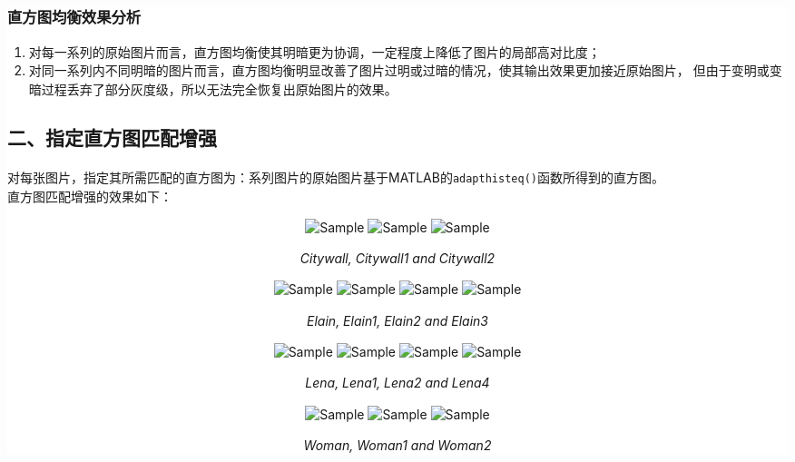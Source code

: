 ### 直方图均衡效果分析
1. 对每一系列的原始图片而言，直方图均衡使其明暗更为协调，一定程度上降低了图片的局部高对比度；
2. 对同一系列内不同明暗的图片而言，直方图均衡明显改善了图片过明或过暗的情况，使其输出效果更加接近原始图片，
但由于变明或变暗过程丢弃了部分灰度级，所以无法完全恢复出原始图片的效果。 
 

## 二、指定直方图匹配增强
对每张图片，指定其所需匹配的直方图为：系列图片的原始图片基于MATLAB的`adapthisteq()`函数所得到的直方图。  
直方图匹配增强的效果如下：  
<p align="center">
    <img src="https://github.com/an1006634493/hw3/blob/master/自动化钱61_安晟男_2160405049/img/hist2citywall.bmp" alt="Sample"  width="280" height="230">
    <img src="https://github.com/an1006634493/hw3/blob/master/自动化钱61_安晟男_2160405049/img/hist2citywall1.bmp" alt="Sample"  width="280" height="230">
    <img src="https://github.com/an1006634493/hw3/blob/master/自动化钱61_安晟男_2160405049/img/hist2citywall2.bmp" alt="Sample"  width="280" height="230">
    <p align="center">
        <em>Citywall, Citywall1 and Citywall2</em>
    </p>
</p>
<p align="center">
    <img src="https://github.com/an1006634493/hw3/blob/master/自动化钱61_安晟男_2160405049/img/hist2elain.bmp" alt="Sample"  width="300" height="230">
    <img src="https://github.com/an1006634493/hw3/blob/master/自动化钱61_安晟男_2160405049/img/hist2elain1.bmp" alt="Sample"  width="300" height="230">
    <img src="https://github.com/an1006634493/hw3/blob/master/自动化钱61_安晟男_2160405049/img/hist2elain2.bmp" alt="Sample"  width="300" height="230">
    <img src="https://github.com/an1006634493/hw3/blob/master/自动化钱61_安晟男_2160405049/img/hist2elain3.bmp" alt="Sample"  width="300" height="230">
    <p align="center">
        <em>Elain, Elain1, Elain2 and Elain3</em>
    </p>
</p>
<p align="center">
    <img src="https://github.com/an1006634493/hw3/blob/master/自动化钱61_安晟男_2160405049/img/hist2lena.bmp" alt="Sample"  width="300" height="230">
    <img src="https://github.com/an1006634493/hw3/blob/master/自动化钱61_安晟男_2160405049/img/hist2lena1.bmp" alt="Sample"  width="300" height="230">
    <img src="https://github.com/an1006634493/hw3/blob/master/自动化钱61_安晟男_2160405049/img/hist2lena2.bmp" alt="Sample"  width="300" height="230">
    <img src="https://github.com/an1006634493/hw3/blob/master/自动化钱61_安晟男_2160405049/img/hist2lena4.bmp" alt="Sample"  width="300" height="230">
    <p align="center">
        <em>Lena, Lena1, Lena2 and Lena4</em>
    </p>
</p>
<p align="center">
    <img src="https://github.com/an1006634493/hw3/blob/master/自动化钱61_安晟男_2160405049/img/hist2woman.BMP" alt="Sample"  width="280" height="230">
    <img src="https://github.com/an1006634493/hw3/blob/master/自动化钱61_安晟男_2160405049/img/hist2woman1.bmp" alt="Sample"  width="280" height="230">
    <img src="https://github.com/an1006634493/hw3/blob/master/自动化钱61_安晟男_2160405049/img/hist2woman2.bmp" alt="Sample"  width="280" height="230">
    <p align="center">
        <em>Woman, Woman1 and Woman2</em>
    </p>
</p>

